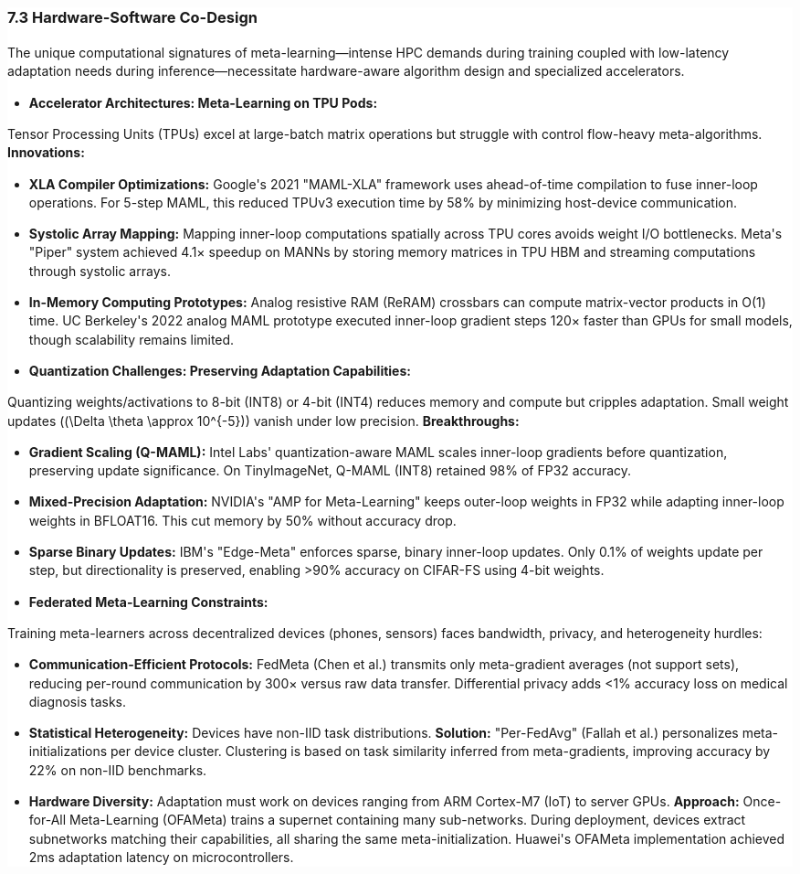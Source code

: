 ### 7.3 Hardware-Software Co-Design

The unique computational signatures of meta-learning—intense HPC demands during training coupled with low-latency adaptation needs during inference—necessitate hardware-aware algorithm design and specialized accelerators.

*   **Accelerator Architectures: Meta-Learning on TPU Pods:**  

Tensor Processing Units (TPUs) excel at large-batch matrix operations but struggle with control flow-heavy meta-algorithms. **Innovations:**

*   **XLA Compiler Optimizations:** Google's 2021 "MAML-XLA" framework uses ahead-of-time compilation to fuse inner-loop operations. For 5-step MAML, this reduced TPUv3 execution time by 58% by minimizing host-device communication.

*   **Systolic Array Mapping:** Mapping inner-loop computations spatially across TPU cores avoids weight I/O bottlenecks. Meta's "Piper" system achieved 4.1× speedup on MANNs by storing memory matrices in TPU HBM and streaming computations through systolic arrays.

*   **In-Memory Computing Prototypes:** Analog resistive RAM (ReRAM) crossbars can compute matrix-vector products in O(1) time. UC Berkeley's 2022 analog MAML prototype executed inner-loop gradient steps 120× faster than GPUs for small models, though scalability remains limited.

*   **Quantization Challenges: Preserving Adaptation Capabilities:**  

Quantizing weights/activations to 8-bit (INT8) or 4-bit (INT4) reduces memory and compute but cripples adaptation. Small weight updates (\(\Delta \theta \approx 10^{-5}\)) vanish under low precision. **Breakthroughs:**

*   **Gradient Scaling (Q-MAML):** Intel Labs' quantization-aware MAML scales inner-loop gradients before quantization, preserving update significance. On TinyImageNet, Q-MAML (INT8) retained 98% of FP32 accuracy.

*   **Mixed-Precision Adaptation:** NVIDIA's "AMP for Meta-Learning" keeps outer-loop weights in FP32 while adapting inner-loop weights in BFLOAT16. This cut memory by 50% without accuracy drop.

*   **Sparse Binary Updates:** IBM's "Edge-Meta" enforces sparse, binary inner-loop updates. Only 0.1% of weights update per step, but directionality is preserved, enabling >90% accuracy on CIFAR-FS using 4-bit weights.

*   **Federated Meta-Learning Constraints:**  

Training meta-learners across decentralized devices (phones, sensors) faces bandwidth, privacy, and heterogeneity hurdles:

*   **Communication-Efficient Protocols:** FedMeta (Chen et al.) transmits only meta-gradient averages (not support sets), reducing per-round communication by 300× versus raw data transfer. Differential privacy adds <1% accuracy loss on medical diagnosis tasks.

*   **Statistical Heterogeneity:** Devices have non-IID task distributions. **Solution:** "Per-FedAvg" (Fallah et al.) personalizes meta-initializations per device cluster. Clustering is based on task similarity inferred from meta-gradients, improving accuracy by 22% on non-IID benchmarks.

*   **Hardware Diversity:** Adaptation must work on devices ranging from ARM Cortex-M7 (IoT) to server GPUs. **Approach:** Once-for-All Meta-Learning (OFAMeta) trains a supernet containing many sub-networks. During deployment, devices extract subnetworks matching their capabilities, all sharing the same meta-initialization. Huawei's OFAMeta implementation achieved 2ms adaptation latency on microcontrollers.
